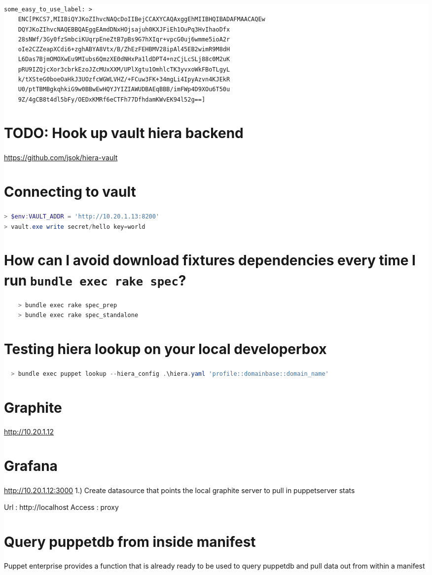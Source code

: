 ```
some_easy_to_use_label: >
    ENC[PKCS7,MIIBiQYJKoZIhvcNAQcDoIIBejCCAXYCAQAxggEhMIIBHQIBADAFMAACAQEw
    DQYJKoZIhvcNAQEBBQAEggEAmdDNxHOjsajuh0KXJFiEh1OuPq3HvIhaoDfx
    28sNWf/3Gy0fzSmbciKUqrpEneZtB7pBs9G7hXIqr+vpcG0uj6wmme5ioA2r
    oIe2CZZeapXCdi6+zghABYA8Vtx/B/ZhEzFEHBMV28ipAl45EB2wimR9M8dH
    L6Das7BjmOMOXwEu9MIubs6QmzXE0dNHxPa1ldDPT4+nzCjLcSLj88c0M2uK
    pRU9IZQjcXor3cbrkEzoJZcMUxXXM/UPlXgtu1OmhlcTK3yvxoWkFBoTLgyL
    k/tXSteG0boeOaHkJ3UOzfcWGWLVHZ/+FCuw3FK+34mgLi4IpyAzvn4KJEkR
    U0/ptTBMBgkqhkiG9w0BBwEwHQYJYIZIAWUDBAEqBBB/imFWp4D9XOu6T50u
    9Z/4gCB8t4dl5bFy/OEDxKMRf6eCTFh77DfhdamKWvEK94l52g==]
```

# TODO: Hook up vault hiera backend
https://github.com/jsok/hiera-vault

# Connecting to vault
```powershell
> $env:VAULT_ADDR = 'http://10.20.1.13:8200'
> vault.exe write secret/hello key=world
```

# How can I avoid download fixtures dependencies every time I run `bundle exec rake spec`?
```powershell
    > bundle exec rake spec_prep
    > bundle exec rake spec_standalone
```


# Testing hiera lookup on your local developerbox
```powershell
  > bundle exec puppet lookup --hiera_config .\hiera.yaml 'profile::domainbase::domain_name'
```

# Graphite
http://10.20.1.12


# Grafana
http://10.20.1.12:3000
1.) Create datasource that points the local graphite server to pull in puppetserver stats

Url : http://localhost
Access : proxy

# Query puppetdb from inside manifest
Puppet enterprise provides a function that is already ready to be used to query puppetdb and pull data out from within a manifest
